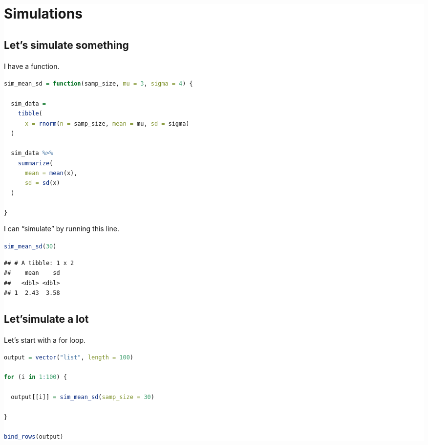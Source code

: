 Simulations
================

## Let’s simulate something

I have a function.

``` r
sim_mean_sd = function(samp_size, mu = 3, sigma = 4) {
  
  sim_data =
    tibble(
      x = rnorm(n = samp_size, mean = mu, sd = sigma)
  )

  sim_data %>% 
    summarize(
      mean = mean(x),
      sd = sd(x)
  ) 
  
}
```

I can “simulate” by running this line.

``` r
sim_mean_sd(30)
```

    ## # A tibble: 1 x 2
    ##    mean    sd
    ##   <dbl> <dbl>
    ## 1  2.43  3.58

## Let’simulate a lot

Let’s start with a for loop.

``` r
output = vector("list", length = 100)

for (i in 1:100) {
  
  output[[i]] = sim_mean_sd(samp_size = 30)

}

bind_rows(output)
```
